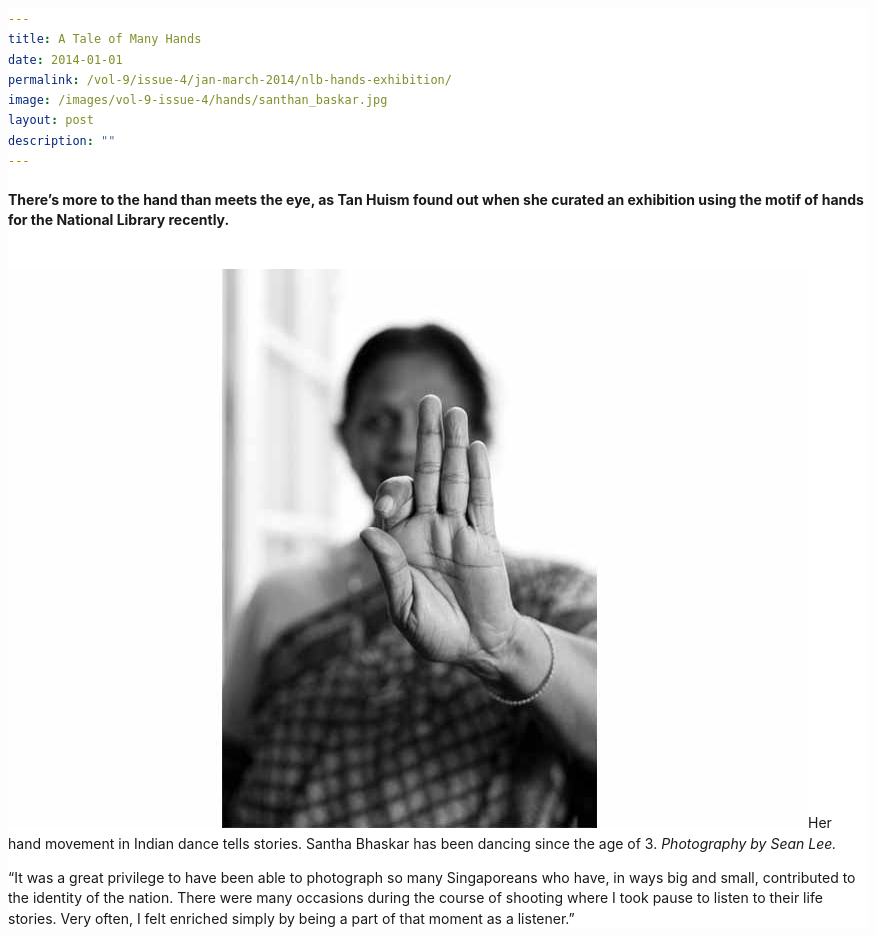 ```yaml
---
title: A Tale of Many Hands
date: 2014-01-01
permalink: /vol-9/issue-4/jan-march-2014/nlb-hands-exhibition/
image: /images/vol-9-issue-4/hands/santhan_baskar.jpg
layout: post
description: ""
---
```


#### There’s more to the hand than meets the eye, as **Tan Huism** found out when she curated an exhibition using the motif of hands for the National Library recently.



<div style="background-color: white;">
<br/>
<img src="/images/vol-9-issue-4/hands/santhan_baskar.jpg">Her hand movement in Indian dance tells stories. Santha Bhaskar has been dancing since the age of 3. <i>Photography by Sean Lee.</i></div>

“It was a great privilege to have been able to photograph so many Singaporeans who have, in ways big and small, contributed to the identity of the nation. There were many occasions during the course of shooting where I took pause to listen to their life stories. Very often, I felt enriched simply by being a part of that moment as a listener.” 
